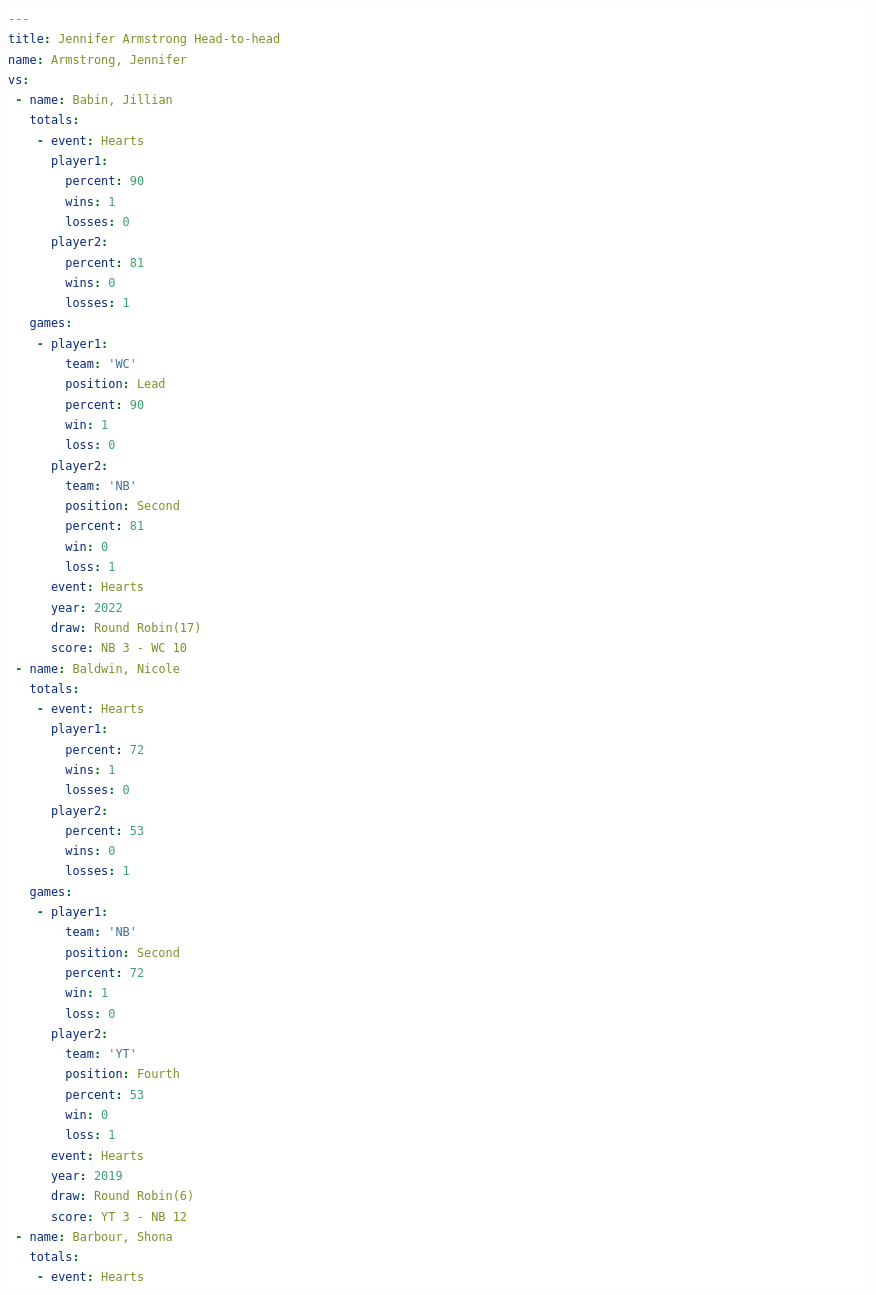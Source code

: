 ```yaml
---
title: Jennifer Armstrong Head-to-head
name: Armstrong, Jennifer
vs:
 - name: Babin, Jillian
   totals:
    - event: Hearts
      player1:
        percent: 90
        wins: 1
        losses: 0
      player2:
        percent: 81
        wins: 0
        losses: 1
   games:
    - player1:
        team: 'WC'
        position: Lead
        percent: 90
        win: 1
        loss: 0
      player2:
        team: 'NB'
        position: Second
        percent: 81
        win: 0
        loss: 1
      event: Hearts
      year: 2022
      draw: Round Robin(17)
      score: NB 3 - WC 10
 - name: Baldwin, Nicole
   totals:
    - event: Hearts
      player1:
        percent: 72
        wins: 1
        losses: 0
      player2:
        percent: 53
        wins: 0
        losses: 1
   games:
    - player1:
        team: 'NB'
        position: Second
        percent: 72
        win: 1
        loss: 0
      player2:
        team: 'YT'
        position: Fourth
        percent: 53
        win: 0
        loss: 1
      event: Hearts
      year: 2019
      draw: Round Robin(6)
      score: YT 3 - NB 12
 - name: Barbour, Shona
   totals:
    - event: Hearts
```